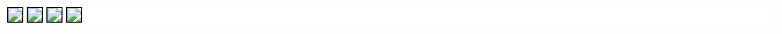 <img src="/img/GNFAb/ipark_ACS_2015_023.png" width="570" style="border:1px solid black;">
<img src="/img/GNFAb/ipark_ACS_2015_024.png" width="570" style="border:1px solid black;">
<img src="/img/GNFAb/ipark_ACS_2015_025.png" width="570" style="border:1px solid black;">
<img src="/img/GNFAb/ipark_ACS_2015_026.png" width="570" style="border:1px solid black;">
